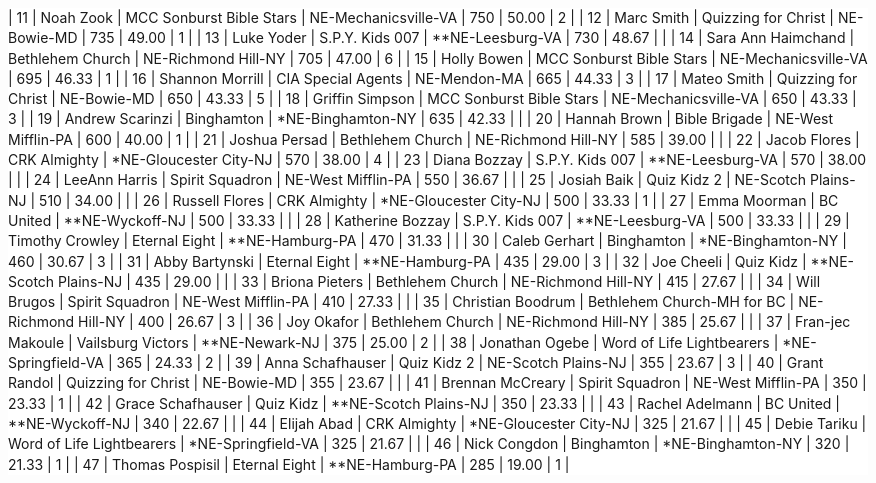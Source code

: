 |   11 | Noah Zook           | MCC Sonburst Bible Stars   | NE-Mechanicsville-VA    |   750 |  50.00 |    2 |
|   12 | Marc Smith          | Quizzing for Christ        | NE-Bowie-MD             |   735 |  49.00 |    1 |
|   13 | Luke Yoder          | S.P.Y. Kids 007            | \*\*NE-Leesburg-VA      |   730 |  48.67 |      |
|   14 | Sara Ann Haimchand  | Bethlehem Church           | NE-Richmond Hill-NY     |   705 |  47.00 |    6 |
|   15 | Holly Bowen         | MCC Sonburst Bible Stars   | NE-Mechanicsville-VA    |   695 |  46.33 |    1 |
|   16 | Shannon Morrill     | CIA Special Agents         | NE-Mendon-MA            |   665 |  44.33 |    3 |
|   17 | Mateo Smith         | Quizzing for Christ        | NE-Bowie-MD             |   650 |  43.33 |    5 |
|   18 | Griffin Simpson     | MCC Sonburst Bible Stars   | NE-Mechanicsville-VA    |   650 |  43.33 |    3 |
|   19 | Andrew Scarinzi     | Binghamton                 | \*NE-Binghamton-NY      |   635 |  42.33 |      |
|   20 | Hannah Brown        | Bible Brigade              | NE-West Mifflin-PA      |   600 |  40.00 |    1 |
|   21 | Joshua Persad       | Bethlehem Church           | NE-Richmond Hill-NY     |   585 |  39.00 |      |
|   22 | Jacob Flores        | CRK Almighty               | \*NE-Gloucester City-NJ |   570 |  38.00 |    4 |
|   23 | Diana Bozzay        | S.P.Y. Kids 007            | \*\*NE-Leesburg-VA      |   570 |  38.00 |      |
|   24 | LeeAnn Harris       | Spirit Squadron            | NE-West Mifflin-PA      |   550 |  36.67 |      |
|   25 | Josiah Baik         | Quiz Kidz 2                | NE-Scotch Plains-NJ     |   510 |  34.00 |      |
|   26 | Russell Flores      | CRK Almighty               | \*NE-Gloucester City-NJ |   500 |  33.33 |    1 |
|   27 | Emma Moorman        | BC United                  | \*\*NE-Wyckoff-NJ       |   500 |  33.33 |      |
|   28 | Katherine Bozzay    | S.P.Y. Kids 007            | \*\*NE-Leesburg-VA      |   500 |  33.33 |      |
|   29 | Timothy Crowley     | Eternal Eight              | \*\*NE-Hamburg-PA       |   470 |  31.33 |      |
|   30 | Caleb Gerhart       | Binghamton                 | \*NE-Binghamton-NY      |   460 |  30.67 |    3 |
|   31 | Abby Bartynski      | Eternal Eight              | \*\*NE-Hamburg-PA       |   435 |  29.00 |    3 |
|   32 | Joe Cheeli          | Quiz Kidz                  | \*\*NE-Scotch Plains-NJ |   435 |  29.00 |      |
|   33 | Briona Pieters      | Bethlehem Church           | NE-Richmond Hill-NY     |   415 |  27.67 |      |
|   34 | Will Brugos         | Spirit Squadron            | NE-West Mifflin-PA      |   410 |  27.33 |      |
|   35 | Christian Boodrum   | Bethlehem Church-MH for BC | NE-Richmond Hill-NY     |   400 |  26.67 |    3 |
|   36 | Joy Okafor          | Bethlehem Church           | NE-Richmond Hill-NY     |   385 |  25.67 |      |
|   37 | Fran-jec Makoule    | Vailsburg Victors          | \*\*NE-Newark-NJ        |   375 |  25.00 |    2 |
|   38 | Jonathan Ogebe      | Word of Life Lightbearers  | \*NE-Springfield-VA     |   365 |  24.33 |    2 |
|   39 | Anna Schafhauser    | Quiz Kidz 2                | NE-Scotch Plains-NJ     |   355 |  23.67 |    3 |
|   40 | Grant Randol        | Quizzing for Christ        | NE-Bowie-MD             |   355 |  23.67 |      |
|   41 | Brennan McCreary    | Spirit Squadron            | NE-West Mifflin-PA      |   350 |  23.33 |    1 |
|   42 | Grace Schafhauser   | Quiz Kidz                  | \*\*NE-Scotch Plains-NJ |   350 |  23.33 |      |
|   43 | Rachel Adelmann     | BC United                  | \*\*NE-Wyckoff-NJ       |   340 |  22.67 |      |
|   44 | Elijah Abad         | CRK Almighty               | \*NE-Gloucester City-NJ |   325 |  21.67 |      |
|   45 | Debie Tariku        | Word of Life Lightbearers  | \*NE-Springfield-VA     |   325 |  21.67 |      |
|   46 | Nick Congdon        | Binghamton                 | \*NE-Binghamton-NY      |   320 |  21.33 |    1 |
|   47 | Thomas Pospisil     | Eternal Eight              | \*\*NE-Hamburg-PA       |   285 |  19.00 |    1 |
